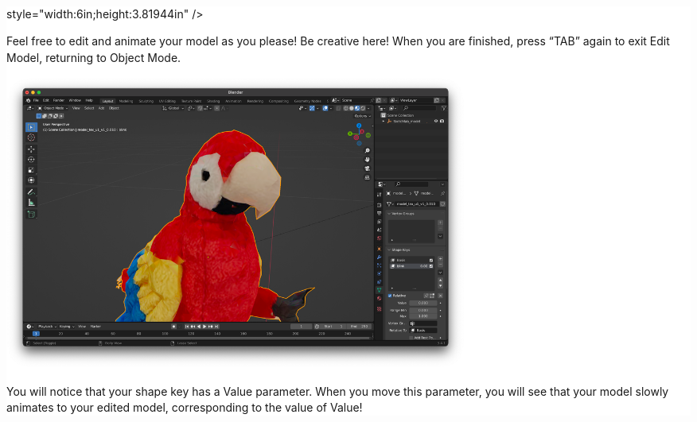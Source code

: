 style="width:6in;height:3.81944in" />

Feel free to edit and animate your model as you please! Be creative
here! When you are finished, press “TAB” again to exit Edit Model,
returning to Object Mode.

<img src="../../assets/img/overview/animation-morph/media/image8.png"
style="width:6in;height:3.81944in" />

You will notice that your shape key
has a Value parameter. When you move this parameter, you will see that
your model slowly animates to your edited model, corresponding to the
value of Value!

